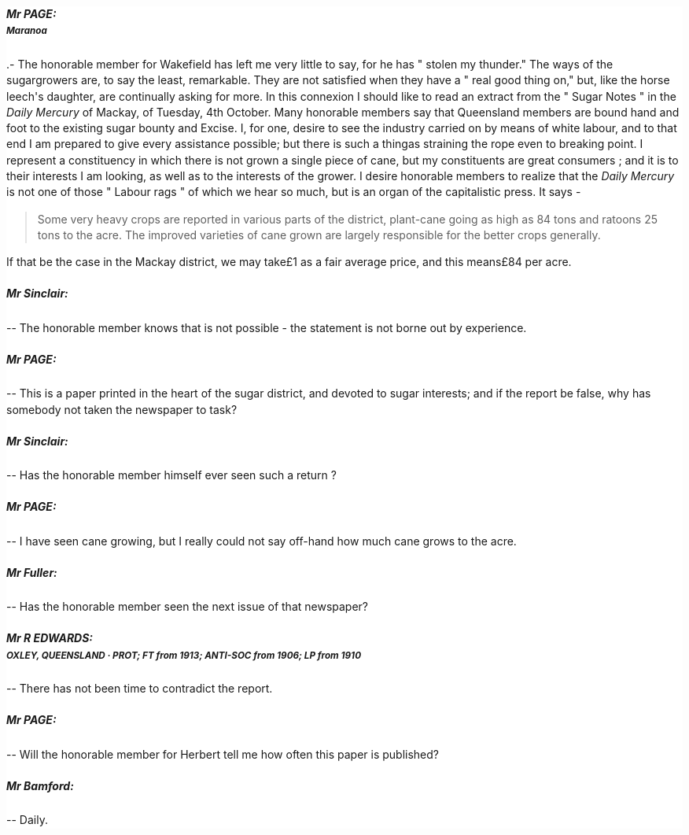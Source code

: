 ##### Mr PAGE:<br><small class="text-muted">Maranoa</small>

.- The honorable member for Wakefield has left me very little to say, for he has " stolen my thunder." The ways of the sugargrowers are, to say the least, remarkable. They are not satisfied when they have a " real good thing on," but, like the horse leech's daughter, are continually asking for more. In this connexion I should like to read an extract from the " Sugar Notes " in the  *Daily Mercury*  of Mackay, of Tuesday, 4th October. Many honorable members say that Queensland members are bound hand and foot to the existing sugar bounty and Excise. I, for one, desire to see the industry carried on by means of white labour, and to that end I am prepared to give every assistance possible; but there is such a thingas straining the rope even to breaking point. I represent a constituency in which there is not grown a single piece of cane, but my constituents are great consumers ; and it is to their interests I am looking, as well as to the interests of the grower. I desire honorable members to realize that the  *Daily Mercury*  is not one of those " Labour rags " of which we hear so much, but is an organ of the capitalistic press. It says - 

  >Some very heavy crops are reported in various parts of the district, plant-cane going as high as 84 tons and ratoons 25 tons to the acre. The improved varieties of cane grown are largely responsible for the better crops generally. 

If that be the case in the Mackay district, we may take£1 as a fair average price, and this means£84 per acre. 

##### Mr Sinclair:

--  The honorable member knows that is not possible - the statement is not borne out by experience. 

##### Mr PAGE:

-- This is a paper printed in the heart of the sugar district, and devoted to sugar interests; and if the report be false, why has somebody not taken the newspaper to task? 

##### Mr Sinclair:

--  Has the honorable member himself ever seen such a return ? 

##### Mr PAGE:

-- I have seen cane growing, but I really could not say off-hand how much cane grows to the acre. 

##### Mr Fuller:

--  Has the honorable member seen the next issue of that newspaper? 

##### Mr R EDWARDS:<br><small class="text-muted">OXLEY, QUEENSLAND &middot; PROT; FT from 1913; ANTI-SOC from 1906; LP from 1910</small>

--  There has not been time to contradict the report. 

##### Mr PAGE:

-- Will the honorable member for Herbert tell me how often this paper is published? 

##### Mr Bamford:

--  Daily. 
